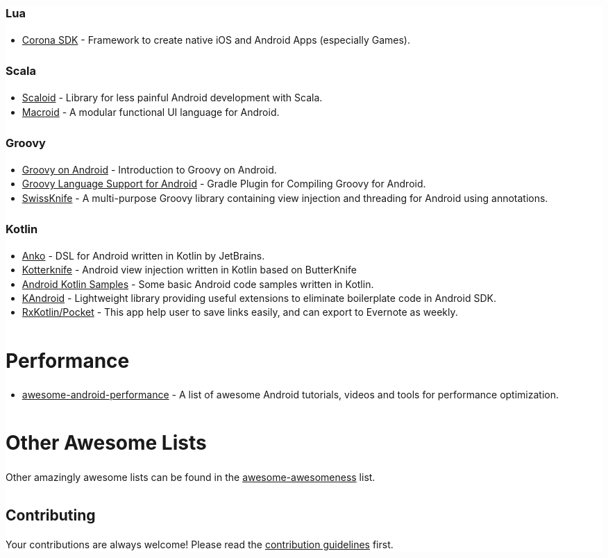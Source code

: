 ### Lua
- [Corona SDK](https://coronalabs.com/corona-sdk/) - Framework to create native iOS and Android Apps (especially Games).

### Scala
- [Scaloid](https://github.com/pocorall/scaloid) - Library for less painful Android development with Scala.
- [Macroid](https://github.com/47deg/macroid) - A modular functional UI language for Android.

### Groovy
- [Groovy on Android](http://melix.github.io/blog/2014/06/grooid.html) - Introduction to Groovy on Android.
- [Groovy Language Support for Android](https://github.com/groovy/groovy-android-gradle-plugin) - Gradle Plugin for Compiling Groovy for Android.
- [SwissKnife](https://github.com/Arasthel/SwissKnife) - A multi-purpose Groovy library containing view injection and threading for Android using annotations.

### Kotlin
- [Anko](https://github.com/Kotlin/anko) - DSL for Android written in Kotlin by JetBrains.
- [Kotterknife](https://github.com/JakeWharton/kotterknife) - Android view injection written in Kotlin based on ButterKnife
- [Android Kotlin Samples](https://github.com/irontec/android-kotlin-samples) - Some basic Android code samples written in Kotlin.
- [KAndroid](https://github.com/pawegio/KAndroid) - Lightweight library providing useful extensions to eliminate boilerplate code in Android SDK.
- [RxKotlin/Pocket](https://github.com/RxKotlin/Pocket) - This app help user to save links easily, and can export to Evernote as weekly.

# Performance
- [awesome-android-performance](https://github.com/Juude/awesome-android-performance) - A list of awesome Android tutorials, videos and tools for performance optimization.

# Other Awesome Lists
Other amazingly awesome lists can be found in the [awesome-awesomeness](https://github.com/bayandin/awesome-awesomeness) list.

## Contributing

Your contributions are always welcome! Please read the [contribution guidelines](contributing.md) first.

